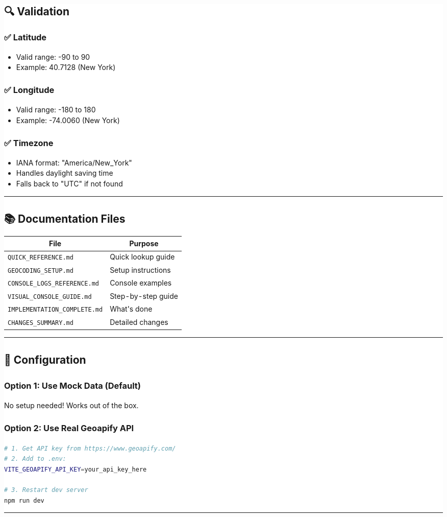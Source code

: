 
## 🔍 Validation

### ✅ Latitude
- Valid range: -90 to 90
- Example: 40.7128 (New York)

### ✅ Longitude
- Valid range: -180 to 180
- Example: -74.0060 (New York)

### ✅ Timezone
- IANA format: "America/New_York"
- Handles daylight saving time
- Falls back to "UTC" if not found

---

## 📚 Documentation Files

| File | Purpose |
|------|---------|
| `QUICK_REFERENCE.md` | Quick lookup guide |
| `GEOCODING_SETUP.md` | Setup instructions |
| `CONSOLE_LOGS_REFERENCE.md` | Console examples |
| `VISUAL_CONSOLE_GUIDE.md` | Step-by-step guide |
| `IMPLEMENTATION_COMPLETE.md` | What's done |
| `CHANGES_SUMMARY.md` | Detailed changes |

---

## 🔧 Configuration

### Option 1: Use Mock Data (Default)
No setup needed! Works out of the box.

### Option 2: Use Real Geoapify API
```bash
# 1. Get API key from https://www.geoapify.com/
# 2. Add to .env:
VITE_GEOAPIFY_API_KEY=your_api_key_here

# 3. Restart dev server
npm run dev
```

---